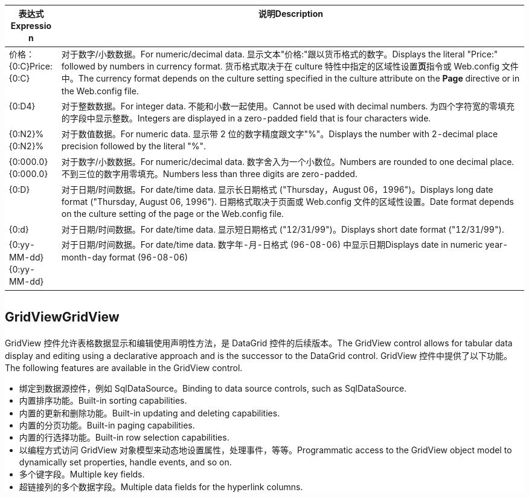 | <span data-ttu-id="7c5c5-204">**表达式**</span><span class="sxs-lookup"><span data-stu-id="7c5c5-204">**Expression**</span></span> | <span data-ttu-id="7c5c5-205">**说明**</span><span class="sxs-lookup"><span data-stu-id="7c5c5-205">**Description**</span></span> |
| --- | --- |
| <span data-ttu-id="7c5c5-206">价格： {0:C}</span><span class="sxs-lookup"><span data-stu-id="7c5c5-206">Price: {0:C}</span></span> | <span data-ttu-id="7c5c5-207">对于数字/小数数据。</span><span class="sxs-lookup"><span data-stu-id="7c5c5-207">For numeric/decimal data.</span></span> <span data-ttu-id="7c5c5-208">显示文本"价格:"跟以货币格式的数字。</span><span class="sxs-lookup"><span data-stu-id="7c5c5-208">Displays the literal "Price:" followed by numbers in currency format.</span></span> <span data-ttu-id="7c5c5-209">货币格式取决于在 culture 特性中指定的区域性设置**页**指令或 Web.config 文件中。</span><span class="sxs-lookup"><span data-stu-id="7c5c5-209">The currency format depends on the culture setting specified in the culture attribute on the **Page** directive or in the Web.config file.</span></span> |
| {0:D4} | <span data-ttu-id="7c5c5-210">对于整数数据。</span><span class="sxs-lookup"><span data-stu-id="7c5c5-210">For integer data.</span></span> <span data-ttu-id="7c5c5-211">不能和小数一起使用。</span><span class="sxs-lookup"><span data-stu-id="7c5c5-211">Cannot be used with decimal numbers.</span></span> <span data-ttu-id="7c5c5-212">为四个字符宽的零填充的字段中显示整数。</span><span class="sxs-lookup"><span data-stu-id="7c5c5-212">Integers are displayed in a zero-padded field that is four characters wide.</span></span> |
| <span data-ttu-id="7c5c5-213">{0:N2}%</span><span class="sxs-lookup"><span data-stu-id="7c5c5-213">{0:N2}%</span></span> | <span data-ttu-id="7c5c5-214">对于数值数据。</span><span class="sxs-lookup"><span data-stu-id="7c5c5-214">For numeric data.</span></span> <span data-ttu-id="7c5c5-215">显示带 2 位的数字精度跟文字"%"。</span><span class="sxs-lookup"><span data-stu-id="7c5c5-215">Displays the number with 2-decimal place precision followed by the literal "%".</span></span> |
| <span data-ttu-id="7c5c5-216">{0:000.0}</span><span class="sxs-lookup"><span data-stu-id="7c5c5-216">{0:000.0}</span></span> | <span data-ttu-id="7c5c5-217">对于数字/小数数据。</span><span class="sxs-lookup"><span data-stu-id="7c5c5-217">For numeric/decimal data.</span></span> <span data-ttu-id="7c5c5-218">数字舍入为一个小数位。</span><span class="sxs-lookup"><span data-stu-id="7c5c5-218">Numbers are rounded to one decimal place.</span></span> <span data-ttu-id="7c5c5-219">不到三位的数字用零填充。</span><span class="sxs-lookup"><span data-stu-id="7c5c5-219">Numbers less than three digits are zero-padded.</span></span> |
| {0:D} | <span data-ttu-id="7c5c5-220">对于日期/时间数据。</span><span class="sxs-lookup"><span data-stu-id="7c5c5-220">For date/time data.</span></span> <span data-ttu-id="7c5c5-221">显示长日期格式 ("Thursday，August 06，1996")。</span><span class="sxs-lookup"><span data-stu-id="7c5c5-221">Displays long date format ("Thursday, August 06, 1996").</span></span> <span data-ttu-id="7c5c5-222">日期格式取决于页面或 Web.config 文件的区域性设置。</span><span class="sxs-lookup"><span data-stu-id="7c5c5-222">Date format depends on the culture setting of the page or the Web.config file.</span></span> |
| {0:d} | <span data-ttu-id="7c5c5-223">对于日期/时间数据。</span><span class="sxs-lookup"><span data-stu-id="7c5c5-223">For date/time data.</span></span> <span data-ttu-id="7c5c5-224">显示短日期格式 ("12/31/99")。</span><span class="sxs-lookup"><span data-stu-id="7c5c5-224">Displays short date format ("12/31/99").</span></span> |
| <span data-ttu-id="7c5c5-225">{0:yy-MM-dd}</span><span class="sxs-lookup"><span data-stu-id="7c5c5-225">{0:yy-MM-dd}</span></span> | <span data-ttu-id="7c5c5-226">对于日期/时间数据。</span><span class="sxs-lookup"><span data-stu-id="7c5c5-226">For date/time data.</span></span> <span data-ttu-id="7c5c5-227">数字年-月-日格式 (96-08-06) 中显示日期</span><span class="sxs-lookup"><span data-stu-id="7c5c5-227">Displays date in numeric year-month-day format (96-08-06)</span></span> |

## <a name="gridview"></a><span data-ttu-id="7c5c5-228">GridView</span><span class="sxs-lookup"><span data-stu-id="7c5c5-228">GridView</span></span>

<span data-ttu-id="7c5c5-229">GridView 控件允许表格数据显示和编辑使用声明性方法，是 DataGrid 控件的后续版本。</span><span class="sxs-lookup"><span data-stu-id="7c5c5-229">The GridView control allows for tabular data display and editing using a declarative approach and is the successor to the DataGrid control.</span></span> <span data-ttu-id="7c5c5-230">GridView 控件中提供了以下功能。</span><span class="sxs-lookup"><span data-stu-id="7c5c5-230">The following features are available in the GridView control.</span></span>

- <span data-ttu-id="7c5c5-231">绑定到数据源控件，例如 SqlDataSource。</span><span class="sxs-lookup"><span data-stu-id="7c5c5-231">Binding to data source controls, such as SqlDataSource.</span></span>
- <span data-ttu-id="7c5c5-232">内置排序功能。</span><span class="sxs-lookup"><span data-stu-id="7c5c5-232">Built-in sorting capabilities.</span></span>
- <span data-ttu-id="7c5c5-233">内置的更新和删除功能。</span><span class="sxs-lookup"><span data-stu-id="7c5c5-233">Built-in updating and deleting capabilities.</span></span>
- <span data-ttu-id="7c5c5-234">内置的分页功能。</span><span class="sxs-lookup"><span data-stu-id="7c5c5-234">Built-in paging capabilities.</span></span>
- <span data-ttu-id="7c5c5-235">内置的行选择功能。</span><span class="sxs-lookup"><span data-stu-id="7c5c5-235">Built-in row selection capabilities.</span></span>
- <span data-ttu-id="7c5c5-236">以编程方式访问 GridView 对象模型来动态地设置属性，处理事件，等等。</span><span class="sxs-lookup"><span data-stu-id="7c5c5-236">Programmatic access to the GridView object model to dynamically set properties, handle events, and so on.</span></span>
- <span data-ttu-id="7c5c5-237">多个键字段。</span><span class="sxs-lookup"><span data-stu-id="7c5c5-237">Multiple key fields.</span></span>
- <span data-ttu-id="7c5c5-238">超链接列的多个数据字段。</span><span class="sxs-lookup"><span data-stu-id="7c5c5-238">Multiple data fields for the hyperlink columns.</span></span>